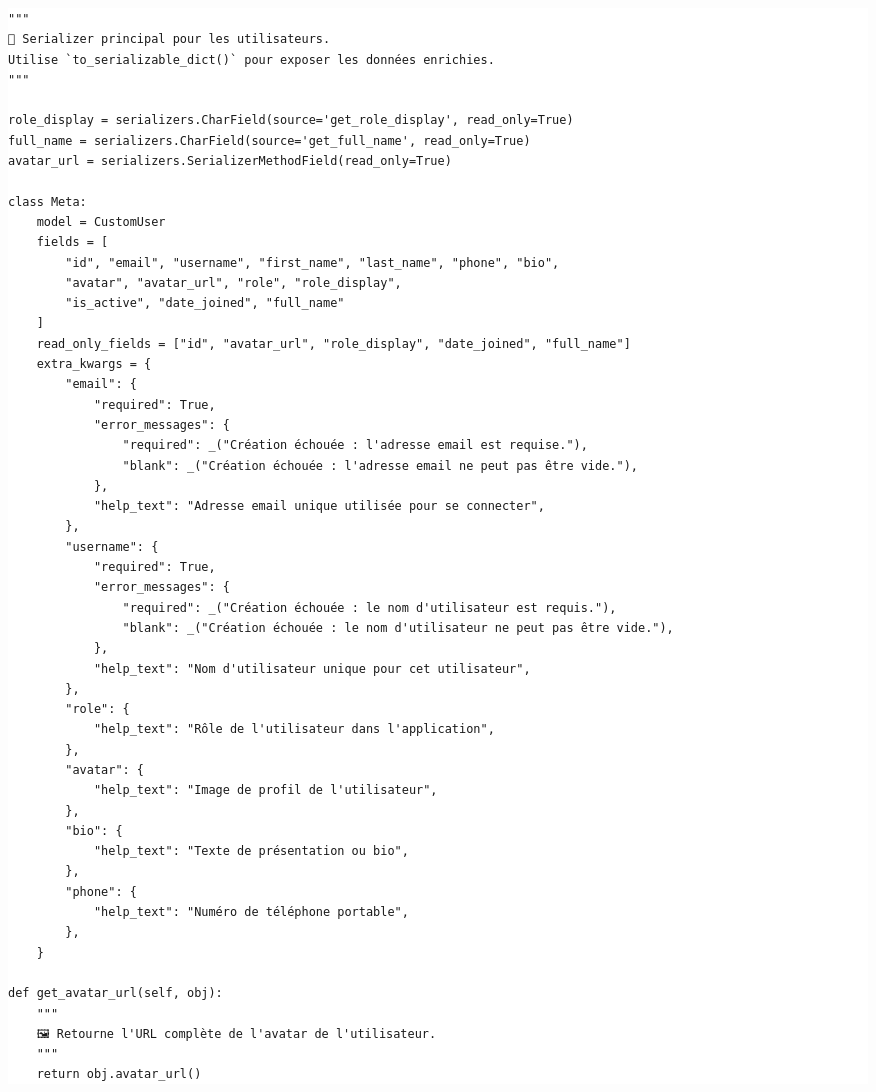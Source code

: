     """
    🎯 Serializer principal pour les utilisateurs.
    Utilise `to_serializable_dict()` pour exposer les données enrichies.
    """

    role_display = serializers.CharField(source='get_role_display', read_only=True)
    full_name = serializers.CharField(source='get_full_name', read_only=True)
    avatar_url = serializers.SerializerMethodField(read_only=True)

    class Meta:
        model = CustomUser
        fields = [
            "id", "email", "username", "first_name", "last_name", "phone", "bio",
            "avatar", "avatar_url", "role", "role_display",
            "is_active", "date_joined", "full_name"
        ]
        read_only_fields = ["id", "avatar_url", "role_display", "date_joined", "full_name"]
        extra_kwargs = {
            "email": {
                "required": True,
                "error_messages": {
                    "required": _("Création échouée : l'adresse email est requise."),
                    "blank": _("Création échouée : l'adresse email ne peut pas être vide."),
                },
                "help_text": "Adresse email unique utilisée pour se connecter",
            },
            "username": {
                "required": True,
                "error_messages": {
                    "required": _("Création échouée : le nom d'utilisateur est requis."),
                    "blank": _("Création échouée : le nom d'utilisateur ne peut pas être vide."),
                },
                "help_text": "Nom d'utilisateur unique pour cet utilisateur",
            },
            "role": {
                "help_text": "Rôle de l'utilisateur dans l'application",
            },
            "avatar": {
                "help_text": "Image de profil de l'utilisateur",
            },
            "bio": {
                "help_text": "Texte de présentation ou bio",
            },
            "phone": {
                "help_text": "Numéro de téléphone portable",
            },
        }

    def get_avatar_url(self, obj):
        """
        🖼️ Retourne l'URL complète de l'avatar de l'utilisateur.
        """
        return obj.avatar_url()
